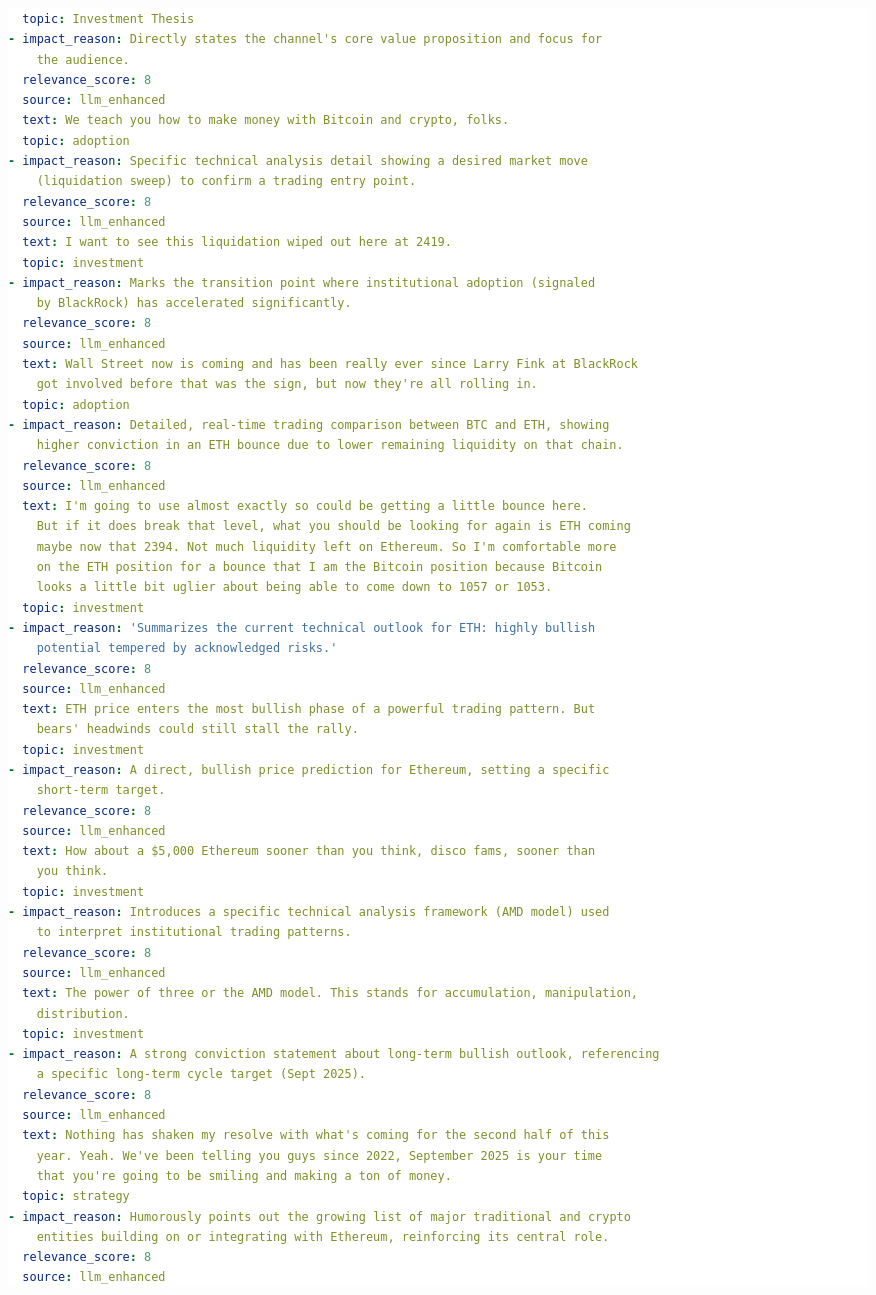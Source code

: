 ```yaml
  topic: Investment Thesis
- impact_reason: Directly states the channel's core value proposition and focus for
    the audience.
  relevance_score: 8
  source: llm_enhanced
  text: We teach you how to make money with Bitcoin and crypto, folks.
  topic: adoption
- impact_reason: Specific technical analysis detail showing a desired market move
    (liquidation sweep) to confirm a trading entry point.
  relevance_score: 8
  source: llm_enhanced
  text: I want to see this liquidation wiped out here at 2419.
  topic: investment
- impact_reason: Marks the transition point where institutional adoption (signaled
    by BlackRock) has accelerated significantly.
  relevance_score: 8
  source: llm_enhanced
  text: Wall Street now is coming and has been really ever since Larry Fink at BlackRock
    got involved before that was the sign, but now they're all rolling in.
  topic: adoption
- impact_reason: Detailed, real-time trading comparison between BTC and ETH, showing
    higher conviction in an ETH bounce due to lower remaining liquidity on that chain.
  relevance_score: 8
  source: llm_enhanced
  text: I'm going to use almost exactly so could be getting a little bounce here.
    But if it does break that level, what you should be looking for again is ETH coming
    maybe now that 2394. Not much liquidity left on Ethereum. So I'm comfortable more
    on the ETH position for a bounce that I am the Bitcoin position because Bitcoin
    looks a little bit uglier about being able to come down to 1057 or 1053.
  topic: investment
- impact_reason: 'Summarizes the current technical outlook for ETH: highly bullish
    potential tempered by acknowledged risks.'
  relevance_score: 8
  source: llm_enhanced
  text: ETH price enters the most bullish phase of a powerful trading pattern. But
    bears' headwinds could still stall the rally.
  topic: investment
- impact_reason: A direct, bullish price prediction for Ethereum, setting a specific
    short-term target.
  relevance_score: 8
  source: llm_enhanced
  text: How about a $5,000 Ethereum sooner than you think, disco fams, sooner than
    you think.
  topic: investment
- impact_reason: Introduces a specific technical analysis framework (AMD model) used
    to interpret institutional trading patterns.
  relevance_score: 8
  source: llm_enhanced
  text: The power of three or the AMD model. This stands for accumulation, manipulation,
    distribution.
  topic: investment
- impact_reason: A strong conviction statement about long-term bullish outlook, referencing
    a specific long-term cycle target (Sept 2025).
  relevance_score: 8
  source: llm_enhanced
  text: Nothing has shaken my resolve with what's coming for the second half of this
    year. Yeah. We've been telling you guys since 2022, September 2025 is your time
    that you're going to be smiling and making a ton of money.
  topic: strategy
- impact_reason: Humorously points out the growing list of major traditional and crypto
    entities building on or integrating with Ethereum, reinforcing its central role.
  relevance_score: 8
  source: llm_enhanced
```